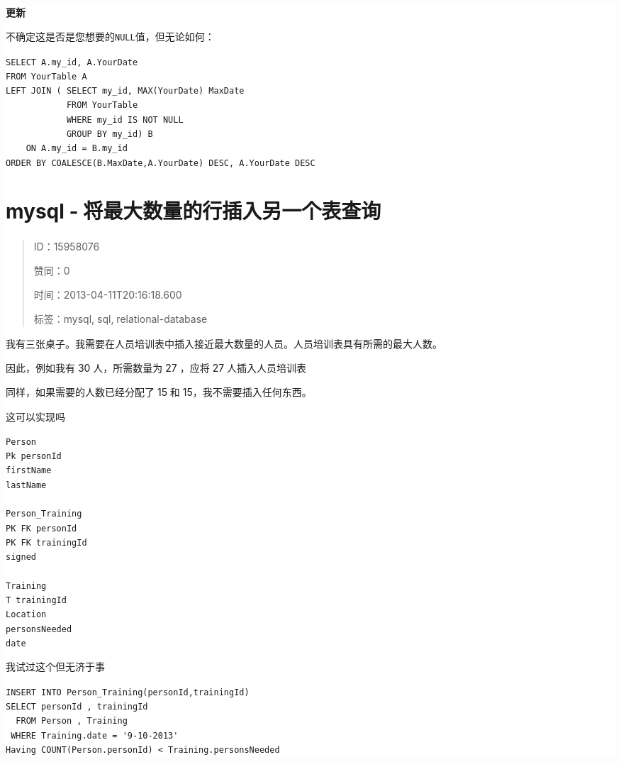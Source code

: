 **更新**

不确定这是否是您想要的`NULL`值，但无论如何：

```
SELECT A.my_id, A.YourDate
FROM YourTable A
LEFT JOIN ( SELECT my_id, MAX(YourDate) MaxDate
            FROM YourTable
            WHERE my_id IS NOT NULL
            GROUP BY my_id) B
    ON A.my_id = B.my_id
ORDER BY COALESCE(B.MaxDate,A.YourDate) DESC, A.YourDate DESC 
```

# mysql - 将最大数量的行插入另一个表查询

> ID：15958076
> 
> 赞同：0
> 
> 时间：2013-04-11T20:16:18.600
> 
> 标签：mysql, sql, relational-database

我有三张桌子。我需要在人员培训表中插入接近最大数量的人员。人员培训表具有所需的最大人数。

因此，例如我有 30 人，所需数量为 27 ，应将 27 人插入人员培训表

同样，如果需要的人数已经分配了 15 和 15，我不需要插入任何东西。

这可以实现吗

```
Person
Pk personId
firstName
lastName

Person_Training
PK FK personId
PK FK trainingId
signed   

Training
T trainingId
Location
personsNeeded
date 
```

我试过这个但无济于事

```
INSERT INTO Person_Training(personId,trainingId)
SELECT personId , trainingId
  FROM Person , Training
 WHERE Training.date = '9-10-2013'
Having COUNT(Person.personId) < Training.personsNeeded 
```
